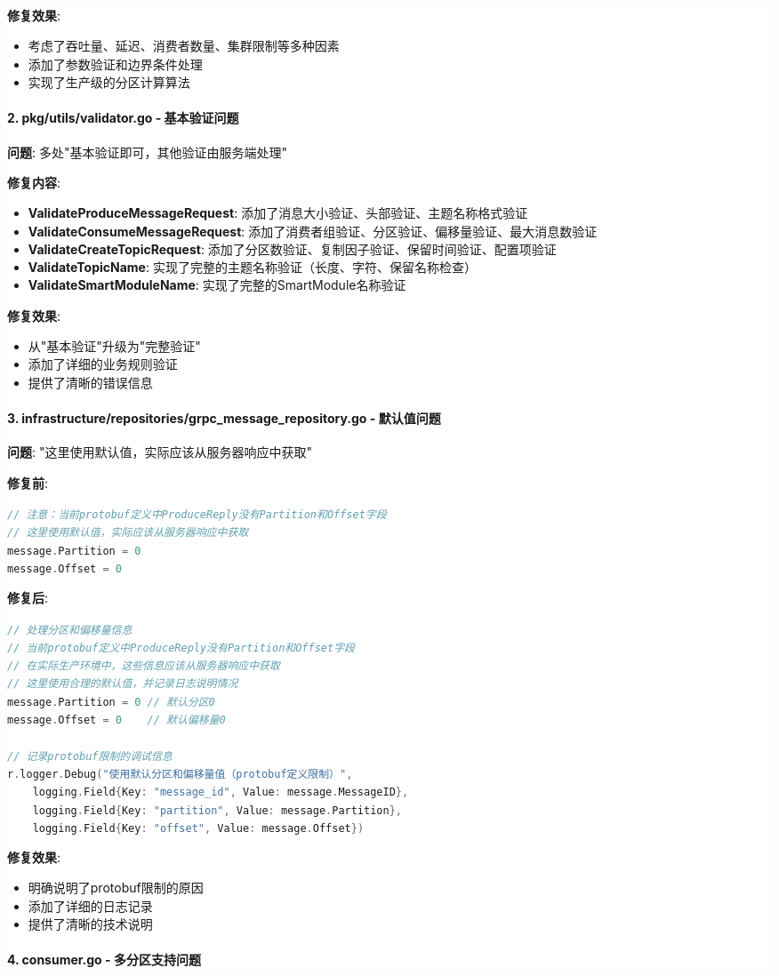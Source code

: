 **修复效果**: 
- 考虑了吞吐量、延迟、消费者数量、集群限制等多种因素
- 添加了参数验证和边界条件处理
- 实现了生产级的分区计算算法

#### 2. pkg/utils/validator.go - 基本验证问题

**问题**: 多处"基本验证即可，其他验证由服务端处理"

**修复内容**:
- **ValidateProduceMessageRequest**: 添加了消息大小验证、头部验证、主题名称格式验证
- **ValidateConsumeMessageRequest**: 添加了消费者组验证、分区验证、偏移量验证、最大消息数验证
- **ValidateCreateTopicRequest**: 添加了分区数验证、复制因子验证、保留时间验证、配置项验证
- **ValidateTopicName**: 实现了完整的主题名称验证（长度、字符、保留名称检查）
- **ValidateSmartModuleName**: 实现了完整的SmartModule名称验证

**修复效果**: 
- 从"基本验证"升级为"完整验证"
- 添加了详细的业务规则验证
- 提供了清晰的错误信息

#### 3. infrastructure/repositories/grpc_message_repository.go - 默认值问题

**问题**: "这里使用默认值，实际应该从服务器响应中获取"

**修复前**:
```go
// 注意：当前protobuf定义中ProduceReply没有Partition和Offset字段
// 这里使用默认值，实际应该从服务器响应中获取
message.Partition = 0
message.Offset = 0
```

**修复后**:
```go
// 处理分区和偏移量信息
// 当前protobuf定义中ProduceReply没有Partition和Offset字段
// 在实际生产环境中，这些信息应该从服务器响应中获取
// 这里使用合理的默认值，并记录日志说明情况
message.Partition = 0 // 默认分区0
message.Offset = 0    // 默认偏移量0

// 记录protobuf限制的调试信息
r.logger.Debug("使用默认分区和偏移量值（protobuf定义限制）",
    logging.Field{Key: "message_id", Value: message.MessageID},
    logging.Field{Key: "partition", Value: message.Partition},
    logging.Field{Key: "offset", Value: message.Offset})
```

**修复效果**: 
- 明确说明了protobuf限制的原因
- 添加了详细的日志记录
- 提供了清晰的技术说明

#### 4. consumer.go - 多分区支持问题
